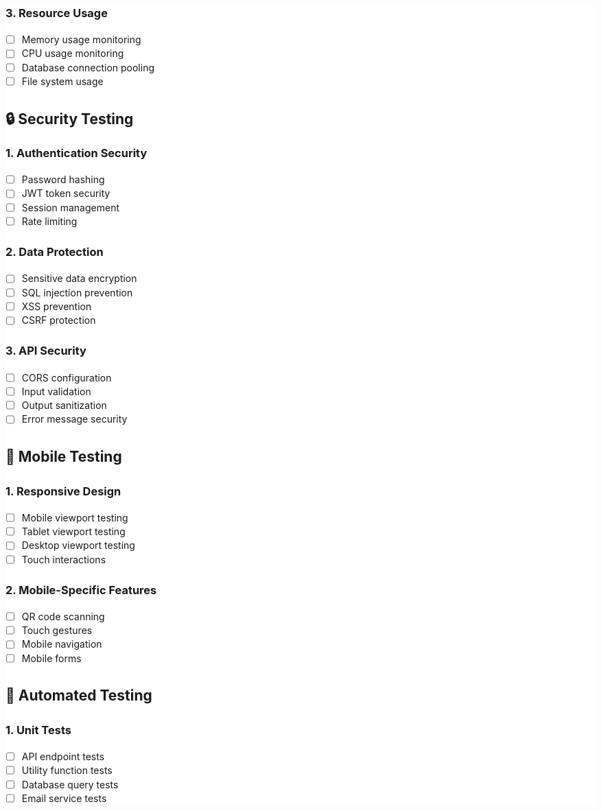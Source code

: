 ### 3. Resource Usage
- [ ] Memory usage monitoring
- [ ] CPU usage monitoring
- [ ] Database connection pooling
- [ ] File system usage

## 🔒 Security Testing

### 1. Authentication Security
- [ ] Password hashing
- [ ] JWT token security
- [ ] Session management
- [ ] Rate limiting

### 2. Data Protection
- [ ] Sensitive data encryption
- [ ] SQL injection prevention
- [ ] XSS prevention
- [ ] CSRF protection

### 3. API Security
- [ ] CORS configuration
- [ ] Input validation
- [ ] Output sanitization
- [ ] Error message security

## 📱 Mobile Testing

### 1. Responsive Design
- [ ] Mobile viewport testing
- [ ] Tablet viewport testing
- [ ] Desktop viewport testing
- [ ] Touch interactions

### 2. Mobile-Specific Features
- [ ] QR code scanning
- [ ] Touch gestures
- [ ] Mobile navigation
- [ ] Mobile forms

## 🧪 Automated Testing

### 1. Unit Tests
- [ ] API endpoint tests
- [ ] Utility function tests
- [ ] Database query tests
- [ ] Email service tests
